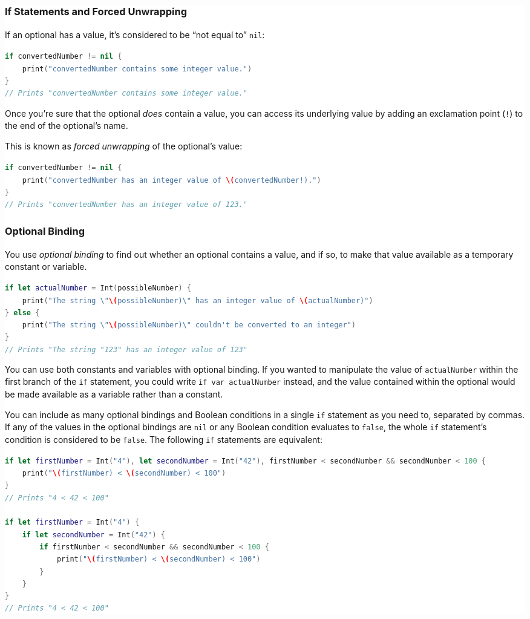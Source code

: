 ### If Statements and Forced Unwrapping

If an optional has a value, it’s considered to be “not equal to” `nil`:

```swift
if convertedNumber != nil {
    print("convertedNumber contains some integer value.")
}
// Prints "convertedNumber contains some integer value."
```

Once you’re sure that the optional *does* contain a value, you can access its underlying value by adding an exclamation point (`!`) to the end of the optional’s name.

This is known as *forced unwrapping* of the optional’s value:

```swift
if convertedNumber != nil {
    print("convertedNumber has an integer value of \(convertedNumber!).")
}
// Prints "convertedNumber has an integer value of 123."
```

### Optional Binding

You use *optional binding* to find out whether an optional contains a value, and if so, to make that value available as a temporary constant or variable.

```swift
if let actualNumber = Int(possibleNumber) {
    print("The string \"\(possibleNumber)\" has an integer value of \(actualNumber)")
} else {
    print("The string \"\(possibleNumber)\" couldn't be converted to an integer")
}
// Prints "The string "123" has an integer value of 123"
```

You can use both constants and variables with optional binding. If you wanted to manipulate the value of `actualNumber` within the first branch of the `if` statement, you could write `if var actualNumber` instead, and the value contained within the optional would be made available as a variable rather than a constant.

You can include as many optional bindings and Boolean conditions in a single `if` statement as you need to, separated by commas. If any of the values in the optional bindings are `nil` or any Boolean condition evaluates to `false`, the whole `if` statement’s condition is considered to be `false`. The following `if` statements are equivalent:

```swift
if let firstNumber = Int("4"), let secondNumber = Int("42"), firstNumber < secondNumber && secondNumber < 100 {
    print("\(firstNumber) < \(secondNumber) < 100")
}
// Prints "4 < 42 < 100"

if let firstNumber = Int("4") {
    if let secondNumber = Int("42") {
        if firstNumber < secondNumber && secondNumber < 100 {
            print("\(firstNumber) < \(secondNumber) < 100")
        }
    }
}
// Prints "4 < 42 < 100"
```
